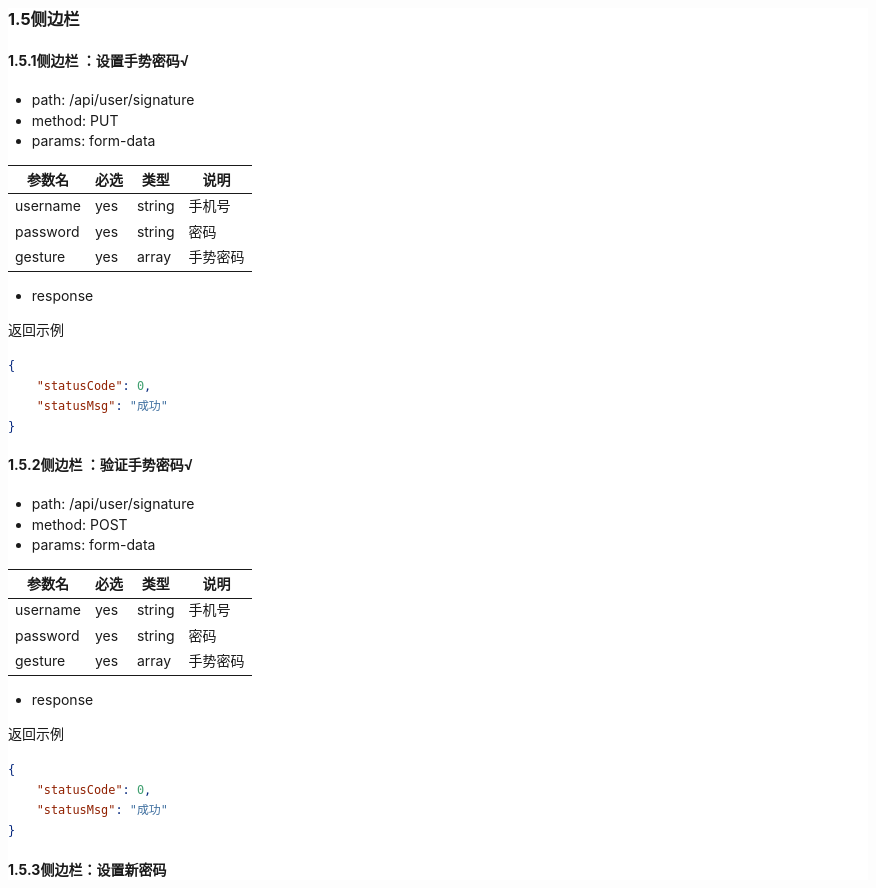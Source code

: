 

### 1.5侧边栏 

#### 	1.5.1侧边栏 ：设置手势密码√

- path: /api/user/signature
- method: PUT
- params: form-data

| 参数名   | 必选 | 类型   | 说明     |
| -------- | ---- | ------ | -------- |
| username | yes  | string | 手机号   |
| password | yes  | string | 密码     |
| gesture  | yes  | array  | 手势密码 |

- response

返回示例

```json
{
    "statusCode": 0, 
    "statusMsg": "成功"
}
```

#### 	1.5.2侧边栏 ：验证手势密码√

- path: /api/user/signature
- method: POST
- params: form-data

| 参数名   | 必选 | 类型   | 说明     |
| -------- | ---- | ------ | -------- |
| username | yes  | string | 手机号   |
| password | yes  | string | 密码     |
| gesture  | yes  | array  | 手势密码 |

- response

返回示例

```json
{
    "statusCode": 0, 
    "statusMsg": "成功"
}
```

#### 	1.5.3侧边栏：设置新密码


